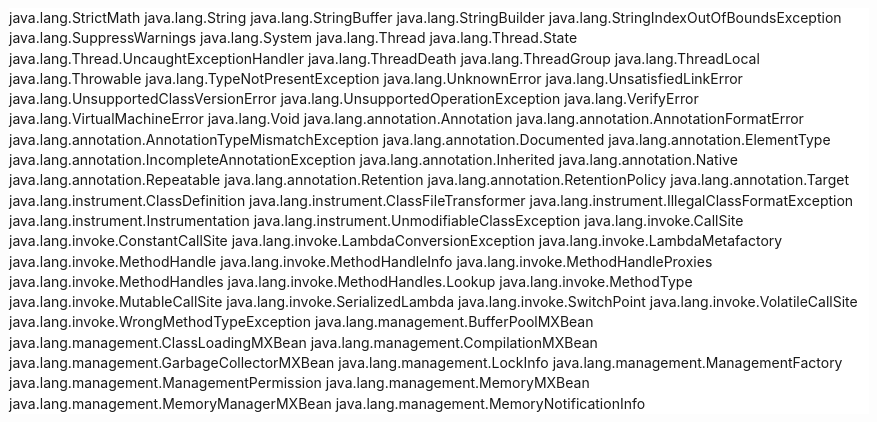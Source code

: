 java.lang.StrictMath
java.lang.String
java.lang.StringBuffer
java.lang.StringBuilder
java.lang.StringIndexOutOfBoundsException
java.lang.SuppressWarnings
java.lang.System
java.lang.Thread
java.lang.Thread.State
java.lang.Thread.UncaughtExceptionHandler
java.lang.ThreadDeath
java.lang.ThreadGroup
java.lang.ThreadLocal
java.lang.Throwable
java.lang.TypeNotPresentException
java.lang.UnknownError
java.lang.UnsatisfiedLinkError
java.lang.UnsupportedClassVersionError
java.lang.UnsupportedOperationException
java.lang.VerifyError
java.lang.VirtualMachineError
java.lang.Void
java.lang.annotation.Annotation
java.lang.annotation.AnnotationFormatError
java.lang.annotation.AnnotationTypeMismatchException
java.lang.annotation.Documented
java.lang.annotation.ElementType
java.lang.annotation.IncompleteAnnotationException
java.lang.annotation.Inherited
java.lang.annotation.Native
java.lang.annotation.Repeatable
java.lang.annotation.Retention
java.lang.annotation.RetentionPolicy
java.lang.annotation.Target
java.lang.instrument.ClassDefinition
java.lang.instrument.ClassFileTransformer
java.lang.instrument.IllegalClassFormatException
java.lang.instrument.Instrumentation
java.lang.instrument.UnmodifiableClassException
java.lang.invoke.CallSite
java.lang.invoke.ConstantCallSite
java.lang.invoke.LambdaConversionException
java.lang.invoke.LambdaMetafactory
java.lang.invoke.MethodHandle
java.lang.invoke.MethodHandleInfo
java.lang.invoke.MethodHandleProxies
java.lang.invoke.MethodHandles
java.lang.invoke.MethodHandles.Lookup
java.lang.invoke.MethodType
java.lang.invoke.MutableCallSite
java.lang.invoke.SerializedLambda
java.lang.invoke.SwitchPoint
java.lang.invoke.VolatileCallSite
java.lang.invoke.WrongMethodTypeException
java.lang.management.BufferPoolMXBean
java.lang.management.ClassLoadingMXBean
java.lang.management.CompilationMXBean
java.lang.management.GarbageCollectorMXBean
java.lang.management.LockInfo
java.lang.management.ManagementFactory
java.lang.management.ManagementPermission
java.lang.management.MemoryMXBean
java.lang.management.MemoryManagerMXBean
java.lang.management.MemoryNotificationInfo